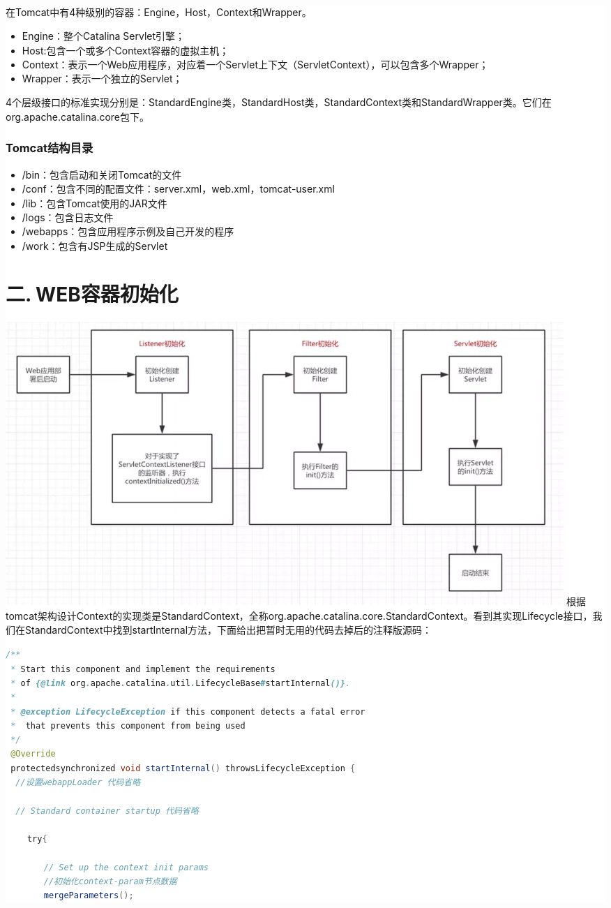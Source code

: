 在Tomcat中有4种级别的容器：Engine，Host，Context和Wrapper。

* Engine：整个Catalina Servlet引擎；
* Host:包含一个或多个Context容器的虚拟主机；
* Context：表示一个Web应用程序，对应着一个Servlet上下文（ServletContext），可以包含多个Wrapper；
* Wrapper：表示一个独立的Servlet；
 
4个层级接口的标准实现分别是：StandardEngine类，StandardHost类，StandardContext类和StandardWrapper类。它们在org.apache.catalina.core包下。

### Tomcat结构目录

* /bin：包含启动和关闭Tomcat的文件
* /conf：包含不同的配置文件：server.xml，web.xml，tomcat-user.xml
* /lib：包含Tomcat使用的JAR文件
* /logs：包含日志文件
* /webapps：包含应用程序示例及自己开发的程序
* /work：包含有JSP生成的Servlet

# 二.  WEB容器初始化
![0a34e2f3467db31149810734975fa74d](Web容器启动时各个元素的加载顺序和各个容器的创建与顺序.resources/BE1575C9-7485-46A8-9F83-1870B320F12F.png)
根据tomcat架构设计Context的实现类是StandardContext，全称org.apache.catalina.core.StandardContext。看到其实现Lifecycle接口，我们在StandardContext中找到startInternal方法，下面给出把暂时无用的代码去掉后的注释版源码：

```java
/**
 * Start this component and implement the requirements
 * of {@link org.apache.catalina.util.LifecycleBase#startInternal()}.
 *
 * @exception LifecycleException if this component detects a fatal error
 *  that prevents this component from being used
 */
 @Override
 protectedsynchronized void startInternal() throwsLifecycleException {
  //设置webappLoader 代码省略
  
  // Standard container startup 代码省略
  
 　　try{
  
 　　　　// Set up the context init params 
 　　　　//初始化context-param节点数据
 　　　　mergeParameters();
```